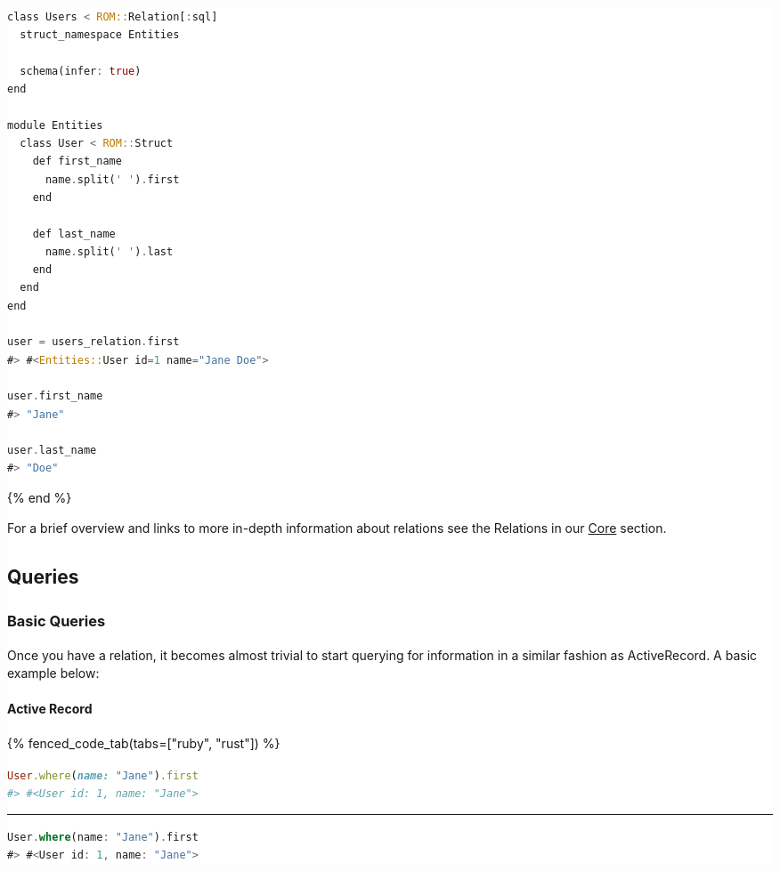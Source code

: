 
```rust
class Users < ROM::Relation[:sql]
  struct_namespace Entities

  schema(infer: true)
end

module Entities
  class User < ROM::Struct
    def first_name
      name.split(' ').first
    end

    def last_name
      name.split(' ').last
    end
  end
end

user = users_relation.first
#> #<Entities::User id=1 name="Jane Doe">

user.first_name
#> "Jane"

user.last_name
#> "Doe"
```

{% end %}

For a brief overview and links to more in-depth information about relations see the Relations in our [Core](/learn/core/5.2/relations) section.

## Queries

### Basic Queries

Once you have a relation, it becomes almost trivial to start querying for information in a similar fashion as ActiveRecord. A basic example below:

<h4 class="text-center">Active Record</h4>
{% fenced_code_tab(tabs=["ruby", "rust"]) %}

```ruby
User.where(name: "Jane").first
#> #<User id: 1, name: "Jane">
```

---

```rust
User.where(name: "Jane").first
#> #<User id: 1, name: "Jane">
```
